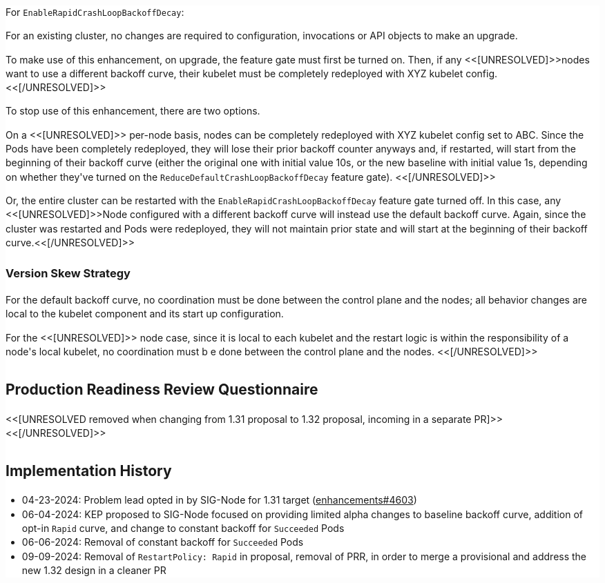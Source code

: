 For `EnableRapidCrashLoopBackoffDecay`:

For an existing cluster, no changes are required to configuration, invocations
or API objects to make an upgrade.

To make use of this enhancement, on upgrade, the feature gate must first be
turned on. Then, if any <<[UNRESOLVED]>>nodes want to use a different backoff
curve, their kubelet must be completely redeployed with XYZ kubelet config.
<<[/UNRESOLVED]>>

To stop use of this enhancement, there are two options. 

On a <<[UNRESOLVED]>> per-node basis, nodes can be completely redeployed with
XYZ kubelet config set to ABC. Since the Pods have been completely redeployed,
they will lose their prior backoff counter anyways and, if restarted, will start
from the beginning of their backoff curve (either the original one with initial
value 10s, or the new baseline with initial value 1s, depending on whether
they've turned on the `ReduceDefaultCrashLoopBackoffDecay` feature gate).
<<[/UNRESOLVED]>>

Or, the entire cluster can be restarted with the
`EnableRapidCrashLoopBackoffDecay` feature gate turned off. In this case, any
<<[UNRESOLVED]>>Node configured with a different backoff curve will instead use
the default backoff curve. Again, since the cluster was restarted and Pods were
redeployed, they will not maintain prior state and will start at the beginning
of their backoff curve.<<[/UNRESOLVED]>>

### Version Skew Strategy



For the default backoff curve, no coordination must be done between the control
plane and the nodes; all behavior changes are local to the kubelet component and
its start up configuration.

For the  <<[UNRESOLVED]>> node case, since it is local to each kubelet and the
restart logic is within the responsibility of a node's local kubelet, no
coordination must b e done between the control plane and the nodes.
<<[/UNRESOLVED]>>

## Production Readiness Review Questionnaire

<<[UNRESOLVED removed when changing from 1.31 proposal to 1.32 proposal,
incoming in a separate PR]>> <<[/UNRESOLVED]>>

## Implementation History



* 04-23-2024: Problem lead opted in by SIG-Node for 1.31 target
  ([enhancements#4603](https://github.com/kubernetes/enhancements/issues/4603))
* 06-04-2024: KEP proposed to SIG-Node focused on providing limited alpha
  changes to baseline backoff curve, addition of opt-in `Rapid` curve, and
  change to constant backoff for `Succeeded` Pods
* 06-06-2024: Removal of constant backoff for `Succeeded` Pods
* 09-09-2024: Removal of `RestartPolicy: Rapid` in proposal, removal of PRR, in
  order to merge a provisional and address the new 1.32 design in a cleaner PR


[kubernetes.io]: https://kubernetes.io/
[kubernetes/enhancements]: https://git.k8s.io/enhancements
[kubernetes/kubernetes]: https://git.k8s.io/kubernetes
[kubernetes/website]: https://git.k8s.io/website
